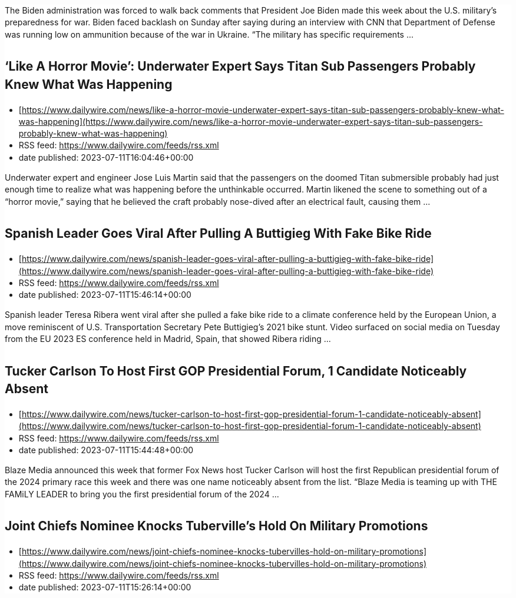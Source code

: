 The Biden administration was forced to walk back comments that President Joe Biden made this week about the U.S. military&#8217;s preparedness for war. Biden faced backlash on Sunday after saying during an interview with CNN that Department of Defense was running low on ammunition because of the war in Ukraine. &#8220;The military has specific requirements ...

## ‘Like A Horror Movie’: Underwater Expert Says Titan Sub Passengers Probably Knew What Was Happening
 - [https://www.dailywire.com/news/like-a-horror-movie-underwater-expert-says-titan-sub-passengers-probably-knew-what-was-happening](https://www.dailywire.com/news/like-a-horror-movie-underwater-expert-says-titan-sub-passengers-probably-knew-what-was-happening)
 - RSS feed: https://www.dailywire.com/feeds/rss.xml
 - date published: 2023-07-11T16:04:46+00:00

Underwater expert and engineer Jose Luis Martin said that the passengers on the doomed Titan submersible probably had just enough time to realize what was happening before the unthinkable occurred. Martin likened the scene to something out of a &#8220;horror movie,&#8221; saying that he believed the craft probably nose-dived after an electrical fault, causing them ...

## Spanish Leader Goes Viral After Pulling A Buttigieg With Fake Bike Ride
 - [https://www.dailywire.com/news/spanish-leader-goes-viral-after-pulling-a-buttigieg-with-fake-bike-ride](https://www.dailywire.com/news/spanish-leader-goes-viral-after-pulling-a-buttigieg-with-fake-bike-ride)
 - RSS feed: https://www.dailywire.com/feeds/rss.xml
 - date published: 2023-07-11T15:46:14+00:00

Spanish leader Teresa Ribera went viral after she pulled a fake bike ride to a climate conference held by the European Union, a move reminiscent of U.S. Transportation Secretary Pete Buttigieg&#8217;s 2021 bike stunt. Video surfaced on social media on Tuesday from the EU 2023 ES conference held in Madrid, Spain, that showed Ribera riding ...

## Tucker Carlson To Host First GOP Presidential Forum, 1 Candidate Noticeably Absent
 - [https://www.dailywire.com/news/tucker-carlson-to-host-first-gop-presidential-forum-1-candidate-noticeably-absent](https://www.dailywire.com/news/tucker-carlson-to-host-first-gop-presidential-forum-1-candidate-noticeably-absent)
 - RSS feed: https://www.dailywire.com/feeds/rss.xml
 - date published: 2023-07-11T15:44:48+00:00

Blaze Media announced this week that former Fox News host Tucker Carlson will host the first Republican presidential forum of the 2024 primary race this week and there was one name noticeably absent from the list. &#8220;Blaze Media is teaming up with THE FAMiLY LEADER to bring you the first presidential forum of the 2024 ...

## Joint Chiefs Nominee Knocks Tuberville’s Hold On Military Promotions
 - [https://www.dailywire.com/news/joint-chiefs-nominee-knocks-tubervilles-hold-on-military-promotions](https://www.dailywire.com/news/joint-chiefs-nominee-knocks-tubervilles-hold-on-military-promotions)
 - RSS feed: https://www.dailywire.com/feeds/rss.xml
 - date published: 2023-07-11T15:26:14+00:00
